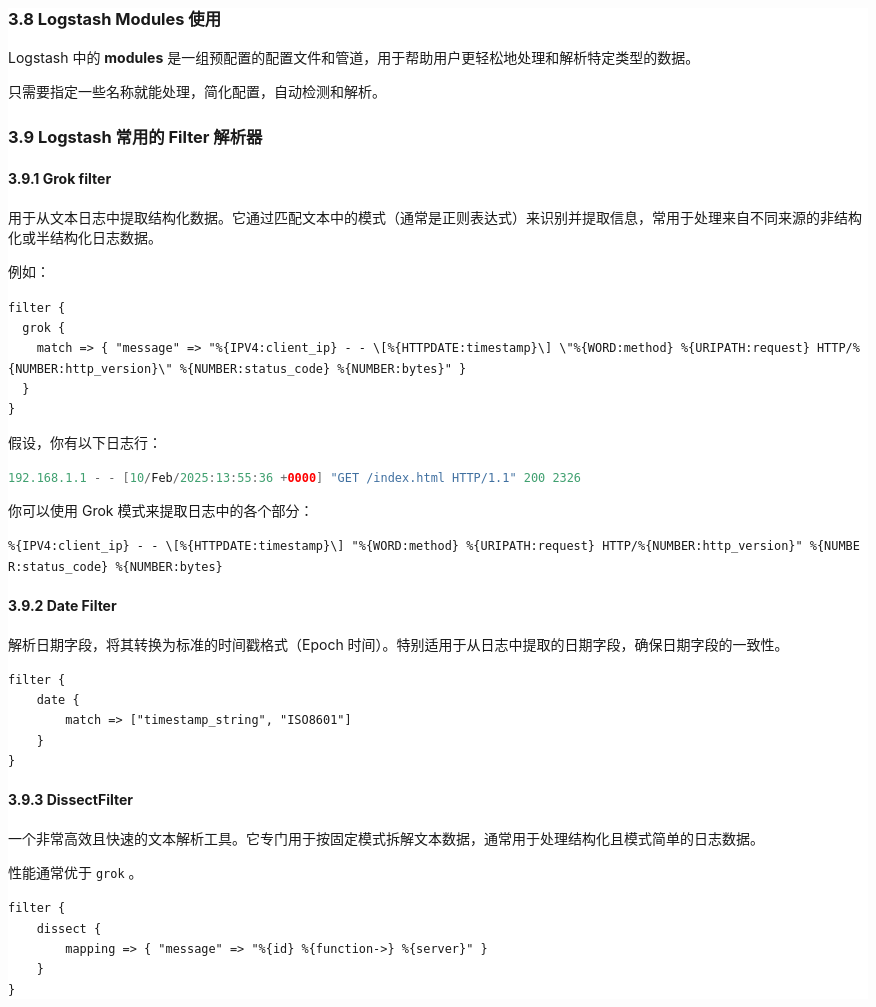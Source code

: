 ### 3.8 Logstash Modules 使用

Logstash 中的 **modules** 是一组预配置的配置文件和管道，用于帮助用户更轻松地处理和解析特定类型的数据。

只需要指定一些名称就能处理，简化配置，自动检测和解析。

### 3.9 Logstash 常用的 Filter 解析器

#### 3.9.1 Grok filter

用于从文本日志中提取结构化数据。它通过匹配文本中的模式（通常是正则表达式）来识别并提取信息，常用于处理来自不同来源的非结构化或半结构化日志数据。

例如：

```plaintext
filter {
  grok {
    match => { "message" => "%{IPV4:client_ip} - - \[%{HTTPDATE:timestamp}\] \"%{WORD:method} %{URIPATH:request} HTTP/%{NUMBER:http_version}\" %{NUMBER:status_code} %{NUMBER:bytes}" }
  }
}
```

假设，你有以下日志行：

```swift
192.168.1.1 - - [10/Feb/2025:13:55:36 +0000] "GET /index.html HTTP/1.1" 200 2326
```

你可以使用 Grok 模式来提取日志中的各个部分：

```plaintext
%{IPV4:client_ip} - - \[%{HTTPDATE:timestamp}\] "%{WORD:method} %{URIPATH:request} HTTP/%{NUMBER:http_version}" %{NUMBER:status_code} %{NUMBER:bytes}
```

#### 3.9.2 Date Filter

解析日期字段，将其转换为标准的时间戳格式（Epoch 时间）。特别适用于从日志中提取的日期字段，确保日期字段的一致性。

```plaintext
filter {
	date {
		match => ["timestamp_string", "ISO8601"]
	}
}
```

#### 3.9.3 DissectFilter

一个非常高效且快速的文本解析工具。它专门用于按固定模式拆解文本数据，通常用于处理结构化且模式简单的日志数据。

性能通常优于 `grok` 。

```plaintext
filter {
	dissect {
		mapping => { "message" => "%{id} %{function->} %{server}" }
	}
}
```
